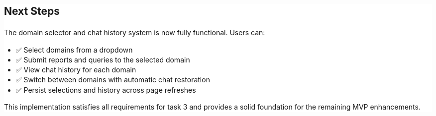 
## Next Steps

The domain selector and chat history system is now fully functional. Users can:
- ✅ Select domains from a dropdown
- ✅ Submit reports and queries to the selected domain
- ✅ View chat history for each domain
- ✅ Switch between domains with automatic chat restoration
- ✅ Persist selections and history across page refreshes

This implementation satisfies all requirements for task 3 and provides a solid foundation for the remaining MVP enhancements.
